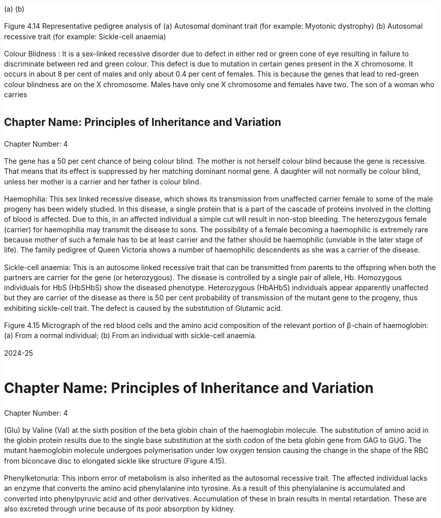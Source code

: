 (a) (b)

Figure 4.14 Representative pedigree analysis of (a) Autosomal dominant trait (for example: Myotonic dystrophy) (b) Autosomal recessive trait (for example: Sickle-cell anaemia)

Colour Blidness : It is a sex-linked recessive disorder due to defect in either red or green cone of eye resulting in failure to discriminate between red and green colour. This defect is due to mutation in certain genes present in the X chromosome. It occurs in about 8 per cent of males and only about 0.4 per cent of females. This is because the genes that lead to red-green colour blindness are on the X chromosome. Males have only one X chromosome and females have two. The son of a woman who carries
## Chapter Name: Principles of Inheritance and Variation

Chapter Number: 4

The gene has a 50 per cent chance of being colour blind. The mother is not herself colour blind because the gene is recessive. That means that its effect is suppressed by her matching dominant normal gene. A daughter will not normally be colour blind, unless her mother is a carrier and her father is colour blind.

Haemophilia: This sex linked recessive disease, which shows its transmission from unaffected carrier female to some of the male progeny has been widely studied. In this disease, a single protein that is a part of the cascade of proteins involved in the clotting of blood is affected. Due to this, in an affected individual a simple cut will result in non-stop bleeding. The heterozygous female (carrier) for haemophilia may transmit the disease to sons. The possibility of a female becoming a haemophilic is extremely rare because mother of such a female has to be at least carrier and the father should be haemophilic (unviable in the later stage of life). The family pedigree of Queen Victoria shows a number of haemophilic descendents as she was a carrier of the disease.

Sickle-cell anaemia: This is an autosome linked recessive trait that can be transmitted from parents to the offspring when both the partners are carrier for the gene (or heterozygous). The disease is controlled by a single pair of allele, Hb. Homozygous individuals for HbS (HbSHbS) show the diseased phenotype. Heterozygous (HbAHbS) individuals appear apparently unaffected but they are carrier of the disease as there is 50 per cent probability of transmission of the mutant gene to the progeny, thus exhibiting sickle-cell trait. The defect is caused by the substitution of Glutamic acid.

Figure 4.15 Micrograph of the red blood cells and the amino acid composition of the relevant portion of β-chain of haemoglobin: (a) From a normal individual; (b) From an individual with sickle-cell anaemia.

2024-25
# Chapter Name: Principles of Inheritance and Variation

Chapter Number: 4

(Glu) by Valine (Val) at the sixth position of the beta globin chain of the haemoglobin molecule. The substitution of amino acid in the globin protein results due to the single base substitution at the sixth codon of the beta globin gene from GAG to GUG. The mutant haemoglobin molecule undergoes polymerisation under low oxygen tension causing the change in the shape of the RBC from biconcave disc to elongated sickle like structure (Figure 4.15).

Phenylketonuria: This inborn error of metabolism is also inherited as the autosomal recessive trait. The affected individual lacks an enzyme that converts the amino acid phenylalanine into tyrosine. As a result of this phenylalanine is accumulated and converted into phenylpyruvic acid and other derivatives. Accumulation of these in brain results in mental retardation. These are also excreted through urine because of its poor absorption by kidney.
